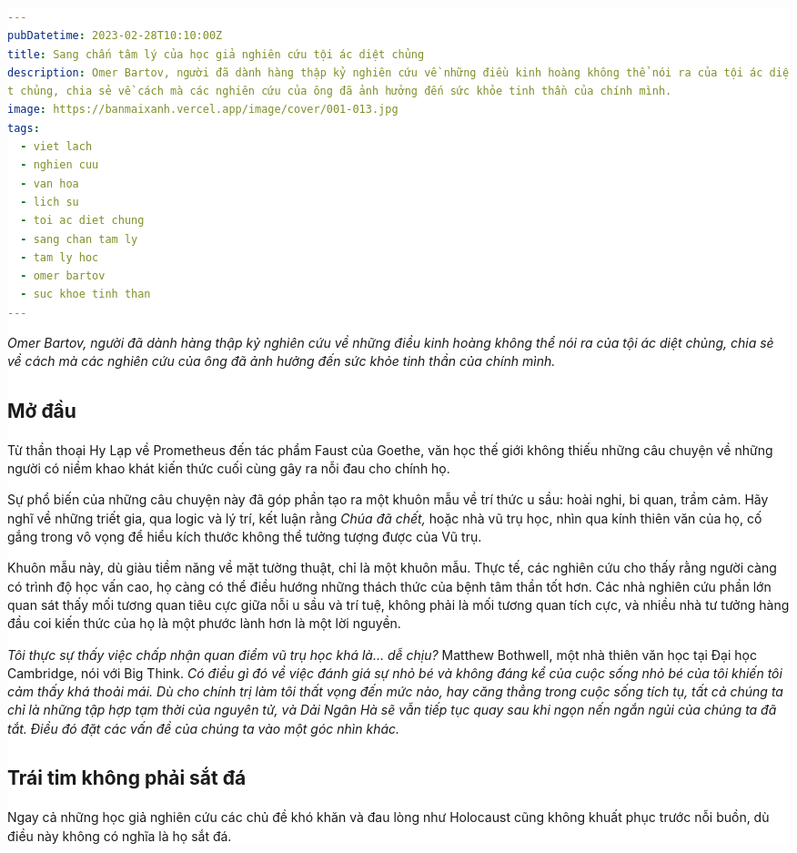```yaml
---
pubDatetime: 2023-02-28T10:10:00Z
title: Sang chấn tâm lý của học giả nghiên cứu tội ác diệt chủng
description: Omer Bartov, người đã dành hàng thập kỷ nghiên cứu về những điều kinh hoàng không thể nói ra của tội ác diệt chủng, chia sẻ về cách mà các nghiên cứu của ông đã ảnh hưởng đến sức khỏe tinh thần của chính mình.
image: https://banmaixanh.vercel.app/image/cover/001-013.jpg
tags:
  - viet lach
  - nghien cuu
  - van hoa
  - lich su
  - toi ac diet chung
  - sang chan tam ly
  - tam ly hoc
  - omer bartov
  - suc khoe tinh than
---
```


_Omer Bartov, người đã dành hàng thập kỷ nghiên cứu về những điều kinh hoàng không thể nói ra của tội ác diệt chủng, chia sẻ về cách mà các nghiên cứu của ông đã ảnh hưởng đến sức khỏe tinh thần của chính mình._

## Mở đầu

Từ thần thoại Hy Lạp về Prometheus đến tác phẩm Faust của Goethe, văn học thế giới không thiếu những câu chuyện về những người có niềm khao khát kiến thức cuối cùng gây ra nỗi đau cho chính họ.

Sự phổ biến của những câu chuyện này đã góp phần tạo ra một khuôn mẫu về trí thức u sầu: hoài nghi, bi quan, trầm cảm. Hãy nghĩ về những triết gia, qua logic và lý trí, kết luận rằng _Chúa đã chết,_ hoặc nhà vũ trụ học, nhìn qua kính thiên văn của họ, cố gắng trong vô vọng để hiểu kích thước không thể tưởng tượng được của Vũ trụ.

Khuôn mẫu này, dù giàu tiềm năng về mặt tường thuật, chỉ là một khuôn mẫu. Thực tế, các nghiên cứu cho thấy rằng người càng có trình độ học vấn cao, họ càng có thể điều hướng những thách thức của bệnh tâm thần tốt hơn. Các nhà nghiên cứu phần lớn quan sát thấy mối tương quan tiêu cực giữa nỗi u sầu và trí tuệ, không phải là mối tương quan tích cực, và nhiều nhà tư tưởng hàng đầu coi kiến thức của họ là một phước lành hơn là một lời nguyền.

_Tôi thực sự thấy việc chấp nhận quan điểm vũ trụ học khá là… dễ chịu?_ Matthew Bothwell, một nhà thiên văn học tại Đại học Cambridge, nói với Big Think. _Có điều gì đó về việc đánh giá sự nhỏ bé và không đáng kể của cuộc sống nhỏ bé của tôi khiến tôi cảm thấy khá thoải mái. Dù cho chính trị làm tôi thất vọng đến mức nào, hay căng thẳng trong cuộc sống tích tụ, tất cả chúng ta chỉ là những tập hợp tạm thời của nguyên tử, và Dải Ngân Hà sẽ vẫn tiếp tục quay sau khi ngọn nến ngắn ngủi của chúng ta đã tắt. Điều đó đặt các vấn đề của chúng ta vào một góc nhìn khác._

## Trái tim không phải sắt đá

Ngay cả những học giả nghiên cứu các chủ đề khó khăn và đau lòng như Holocaust cũng không khuất phục trước nỗi buồn, dù điều này không có nghĩa là họ sắt đá.

